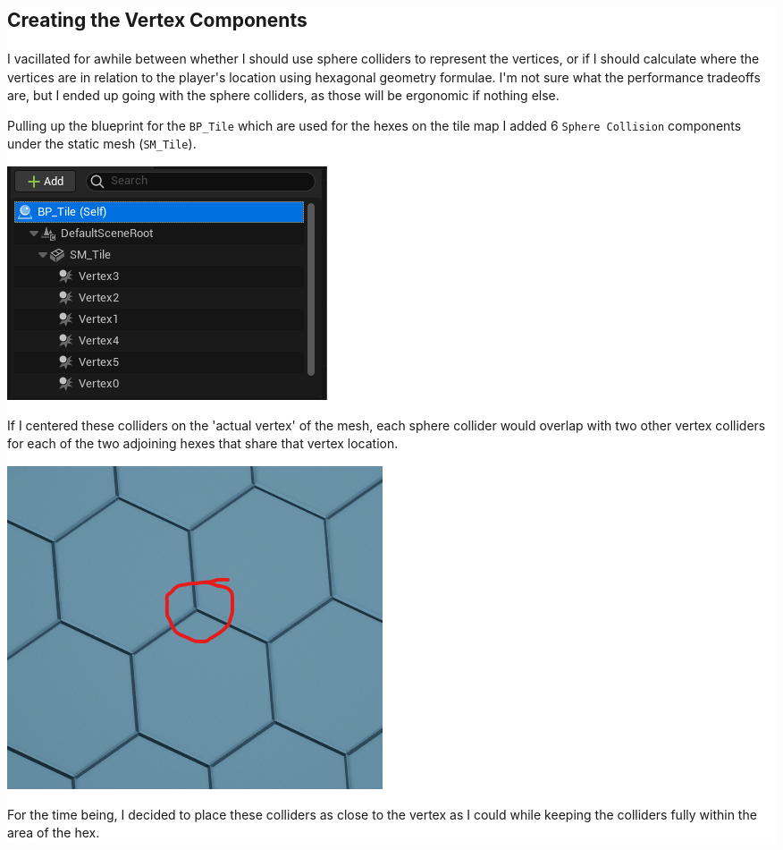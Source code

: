 ## Creating the Vertex Components


I vacillated for awhile between whether I should use sphere colliders to represent the vertices, or if I should calculate where the vertices are in relation to the player's location using hexagonal geometry formulae. I'm not sure what the performance tradeoffs are, but I ended up going with the sphere colliders, as those will be ergonomic if nothing else.

Pulling up the blueprint for the `BP_Tile` which are used for the hexes on the tile map I added 6 `Sphere Collision` components under the static mesh (`SM_Tile`). 

![AddSphereColliders](/src/assets/images/gamedev/timeless/6-initial-vertex-movement-static/AddSphereColliders.png)

If I centered these colliders on the 'actual vertex' of the mesh, each sphere collider would overlap with two other vertex colliders for each of the two adjoining hexes that share that vertex location. 

![ThreeHexesShareAVertex](/src/assets/images/gamedev/timeless/6-initial-vertex-movement-static/ThreeHexesShareVertex.png)

For the time being, I decided to place these colliders as close to the vertex as I could while keeping the colliders fully within the area of the hex.
